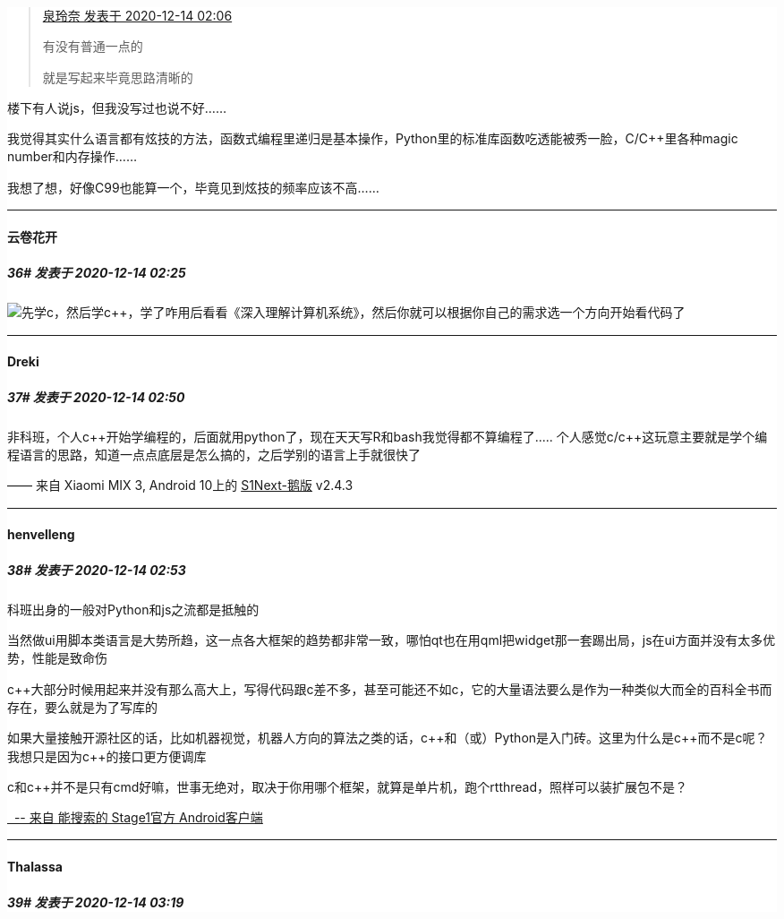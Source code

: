 
<blockquote><a href="httphttps://bbs.saraba1st.com/2b/forum.php?mod=redirect&amp;goto=findpost&amp;pid=49711483&amp;ptid=1977443" target="_blank">泉玲奈 发表于 2020-12-14 02:06</a>

有没有普通一点的


就是写起来毕竟思路清晰的</blockquote>
楼下有人说js，但我没写过也说不好……


我觉得其实什么语言都有炫技的方法，函数式编程里递归是基本操作，Python里的标准库函数吃透能被秀一脸，C/C++里各种magic number和内存操作……


我想了想，好像C99也能算一个，毕竟见到炫技的频率应该不高……


-----

####  云卷花开  
##### 36#       发表于 2020-12-14 02:25


<img src="https://static.saraba1st.com/image/smiley/face2017/037.png" referrerpolicy="no-referrer">先学c，然后学c++，学了咋用后看看《深入理解计算机系统》，然后你就可以根据你自己的需求选一个方向开始看代码了


-----

####  Dreki  
##### 37#       发表于 2020-12-14 02:50


非科班，个人c++开始学编程的，后面就用python了，现在天天写R和bash我觉得都不算编程了.....
个人感觉c/c++这玩意主要就是学个编程语言的思路，知道一点点底层是怎么搞的，之后学别的语言上手就很快了

—— 来自 Xiaomi MIX 3, Android 10上的 [S1Next-鹅版](https://github.com/ykrank/S1-Next/releases) v2.4.3


-----

####  henvelleng  
##### 38#       发表于 2020-12-14 02:53


科班出身的一般对Python和js之流都是抵触的

当然做ui用脚本类语言是大势所趋，这一点各大框架的趋势都非常一致，哪怕qt也在用qml把widget那一套踢出局，js在ui方面并没有太多优势，性能是致命伤

c++大部分时候用起来并没有那么高大上，写得代码跟c差不多，甚至可能还不如c，它的大量语法要么是作为一种类似大而全的百科全书而存在，要么就是为了写库的

如果大量接触开源社区的话，比如机器视觉，机器人方向的算法之类的话，c++和（或）Python是入门砖。这里为什么是c++而不是c呢？我想只是因为c++的接口更方便调库

c和c++并不是只有cmd好嘛，世事无绝对，取决于你用哪个框架，就算是单片机，跑个rtthread，照样可以装扩展包不是？

[  -- 来自 能搜索的 Stage1官方 Android客户端](https://www.coolapk.com/apk/140634)


-----

####  Thalassa  
##### 39#       发表于 2020-12-14 03:19
